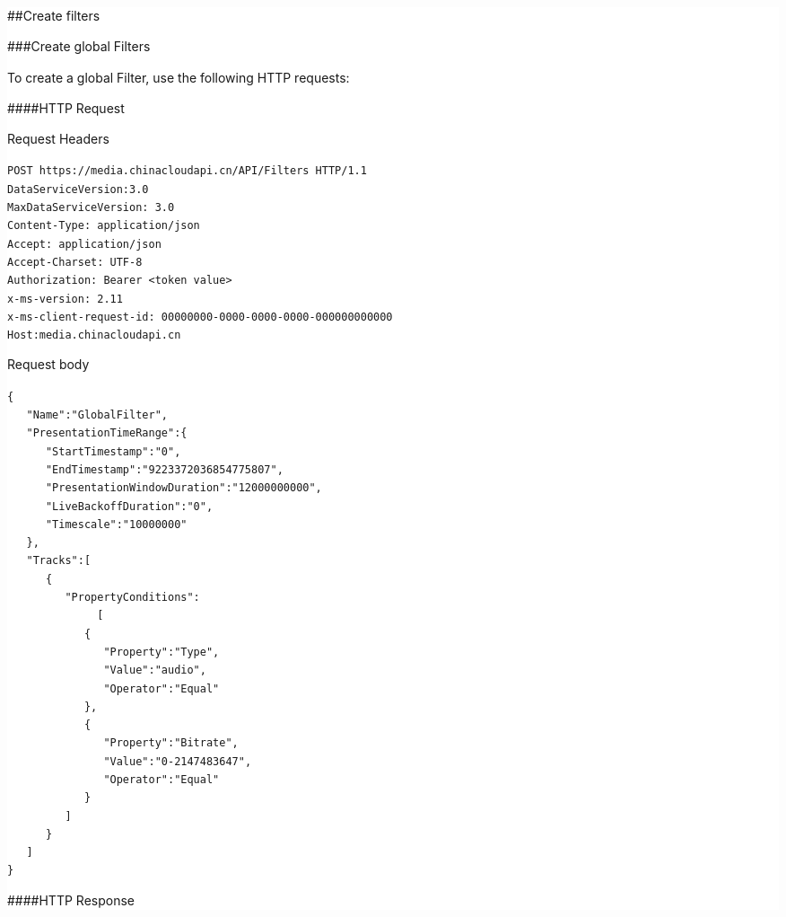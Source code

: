 
##Create filters

###Create global Filters

To create a global Filter, use the following HTTP requests:  

####HTTP Request

Request Headers

	POST https://media.chinacloudapi.cn/API/Filters HTTP/1.1 
	DataServiceVersion:3.0 
	MaxDataServiceVersion: 3.0 
	Content-Type: application/json 
	Accept: application/json 
	Accept-Charset: UTF-8 
	Authorization: Bearer <token value> 
	x-ms-version: 2.11 
	x-ms-client-request-id: 00000000-0000-0000-0000-000000000000 
	Host:media.chinacloudapi.cn 

Request body 

	{  
	   "Name":"GlobalFilter",
	   "PresentationTimeRange":{  
	      "StartTimestamp":"0",
	      "EndTimestamp":"9223372036854775807",
	      "PresentationWindowDuration":"12000000000",
	      "LiveBackoffDuration":"0",
	      "Timescale":"10000000"
	   },
	   "Tracks":[  
	      {  
	         "PropertyConditions":
	              [  
	            {  
	               "Property":"Type",
	               "Value":"audio",
	               "Operator":"Equal"
	            },
	            {  
	               "Property":"Bitrate",
	               "Value":"0-2147483647",
	               "Operator":"Equal"
	            }
	         ]
	      }
	   ]
	}




####HTTP Response
	